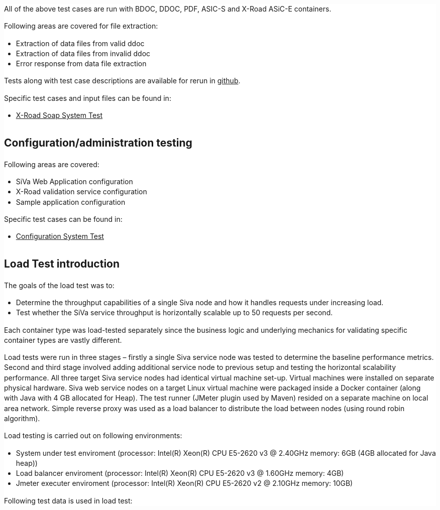 All of the above test cases are run with BDOC, DDOC, PDF, ASIC-S and X-Road ASiC-E containers. 

Following areas are covered for file extraction:

  * Extraction of data files from valid ddoc
  * Extraction of data files from invalid ddoc
  * Error response from data file extraction  

Tests along with test case descriptions are available for rerun in [github](https://github.com/open-eid/SiVa/tree/develop/test-helpers/XRoadSoapUITests).

Specific test cases and input files can be found in:

  * [X-Road Soap System Test](../appendix/test_cases/#x-road-soap-system-test)

## Configuration/administration testing

Following areas are covered:

  * SiVa Web Application configuration
  * X-Road validation service configuration
  * Sample application configuration

Specific test cases can be found in:

  * [Configuration System Test](../appendix/test_cases/#configuration-system-test)  

## Load Test introduction

The goals of the load test was to:

  * Determine the throughput capabilities of a single Siva node and how it handles requests under increasing load.
  * Test whether the SiVa service throughput is horizontally scalable up to 50 requests per second.

Each container type was load-tested separately since the business logic and underlying mechanics for validating specific container types are vastly different.

Load tests were run in three stages – firstly a single Siva service node was tested to determine the baseline performance metrics. Second and third stage involved adding additional service node to previous setup and testing the horizontal scalability performance.
All three target Siva service nodes had identical virtual machine set-up. Virtual machines were installed on separate physical hardware.
Siva web service nodes on a target Linux virtual machine were packaged inside a Docker container (along with Java with 4 GB allocated for Heap). The test runner (JMeter plugin used by Maven) resided on a separate machine on local area network. Simple reverse proxy was used as a load balancer to distribute the load between nodes (using round robin algorithm).

Load testing is carried out on following environments:

  * System under test enviroment (processor: Intel(R) Xeon(R) CPU E5-2620 v3 @ 2.40GHz memory: 6GB (4GB allocated for Java heap))
  * Load balancer enviroment (processor: Intel(R) Xeon(R) CPU E5-2620 v3 @ 1.60GHz memory: 4GB)
  * Jmeter executer enviroment (processor: Intel(R) Xeon(R) CPU E5-2620 v2 @ 2.10GHz memory: 10GB)

Following test data is used in load test:
